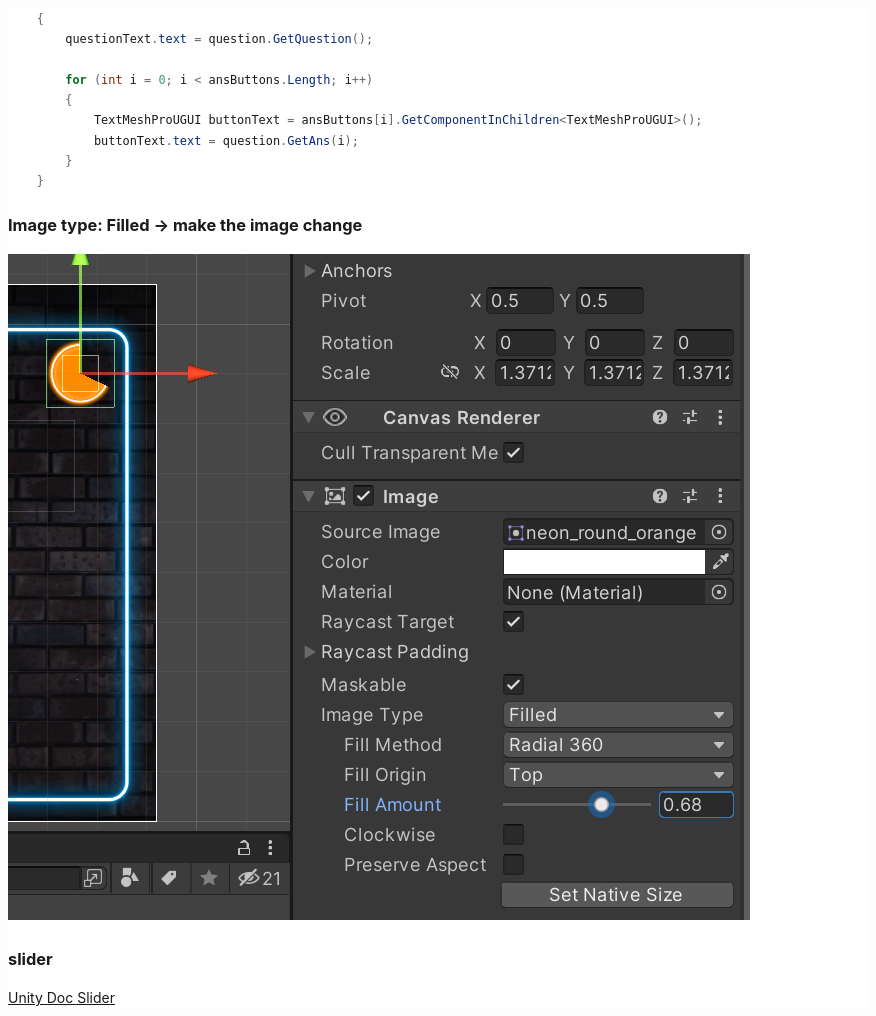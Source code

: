```c#
    {
        questionText.text = question.GetQuestion();

        for (int i = 0; i < ansButtons.Length; i++)
        {
            TextMeshProUGUI buttonText = ansButtons[i].GetComponentInChildren<TextMeshProUGUI>();
            buttonText.text = question.GetAns(i);
        }
    }
```
### Image type: Filled -> make the image change
![filled](/assets/pic/filled.png)

### slider
[Unity Doc Slider](https://docs.unity3d.com/2018.3/Documentation/ScriptReference/UI.Slider.html)
